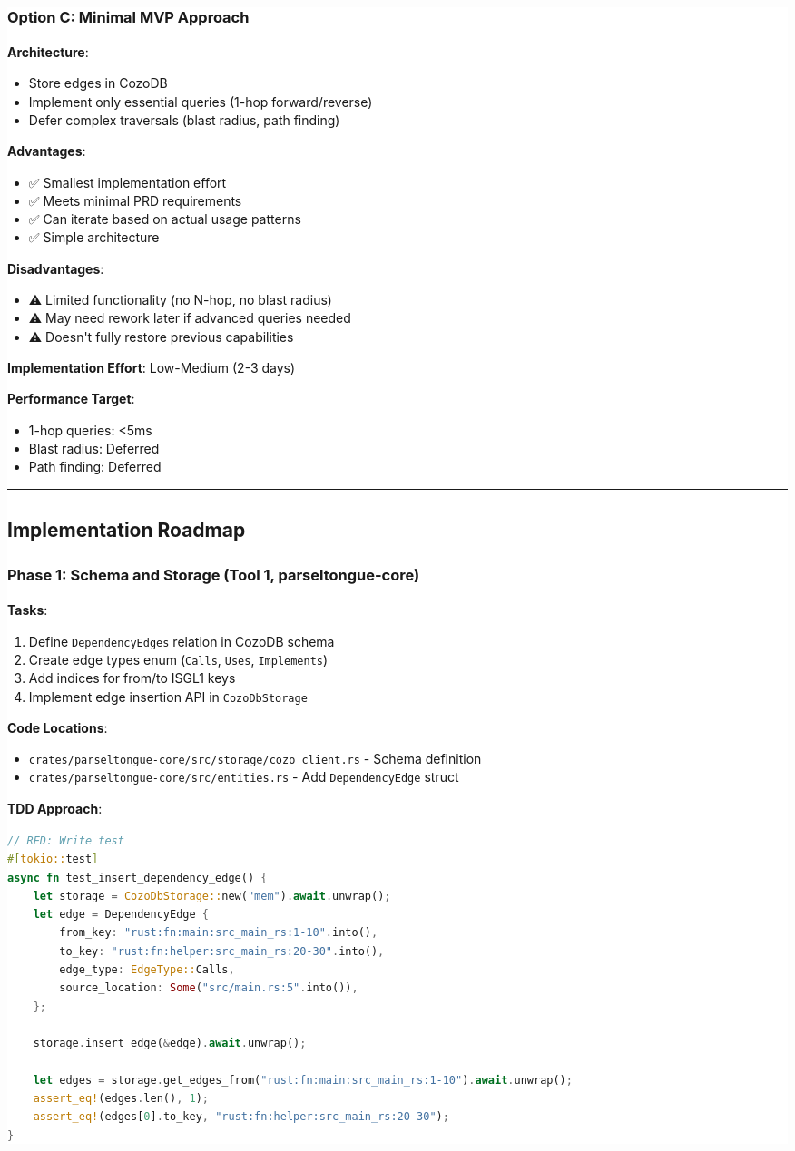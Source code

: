 ### Option C: Minimal MVP Approach

**Architecture**:
- Store edges in CozoDB
- Implement only essential queries (1-hop forward/reverse)
- Defer complex traversals (blast radius, path finding)

**Advantages**:
- ✅ Smallest implementation effort
- ✅ Meets minimal PRD requirements
- ✅ Can iterate based on actual usage patterns
- ✅ Simple architecture

**Disadvantages**:
- ⚠️ Limited functionality (no N-hop, no blast radius)
- ⚠️ May need rework later if advanced queries needed
- ⚠️ Doesn't fully restore previous capabilities

**Implementation Effort**: Low-Medium (2-3 days)

**Performance Target**:
- 1-hop queries: <5ms
- Blast radius: Deferred
- Path finding: Deferred

---

## Implementation Roadmap

### Phase 1: Schema and Storage (Tool 1, parseltongue-core)

**Tasks**:
1. Define `DependencyEdges` relation in CozoDB schema
2. Create edge types enum (`Calls`, `Uses`, `Implements`)
3. Add indices for from/to ISGL1 keys
4. Implement edge insertion API in `CozoDbStorage`

**Code Locations**:
- `crates/parseltongue-core/src/storage/cozo_client.rs` - Schema definition
- `crates/parseltongue-core/src/entities.rs` - Add `DependencyEdge` struct

**TDD Approach**:
```rust
// RED: Write test
#[tokio::test]
async fn test_insert_dependency_edge() {
    let storage = CozoDbStorage::new("mem").await.unwrap();
    let edge = DependencyEdge {
        from_key: "rust:fn:main:src_main_rs:1-10".into(),
        to_key: "rust:fn:helper:src_main_rs:20-30".into(),
        edge_type: EdgeType::Calls,
        source_location: Some("src/main.rs:5".into()),
    };

    storage.insert_edge(&edge).await.unwrap();

    let edges = storage.get_edges_from("rust:fn:main:src_main_rs:1-10").await.unwrap();
    assert_eq!(edges.len(), 1);
    assert_eq!(edges[0].to_key, "rust:fn:helper:src_main_rs:20-30");
}
```
